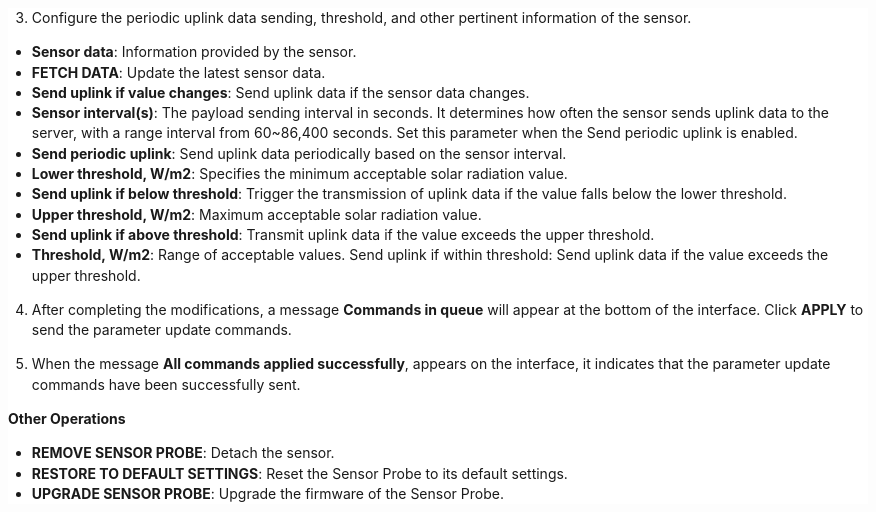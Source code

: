 <rk-img
  src="/assets/images/wisnode/solar-radiation-monitoring/quickstart/f43SolarSolution_WTB_SHconf3.png"
  width="30%"
  caption="Sensor Details"
/>

3. Configure the periodic uplink data sending, threshold, and other pertinent information of the sensor.

<rk-img
  src="/assets/images/wisnode/solar-radiation-monitoring/quickstart/f44SolarSolution_WTB_SHconf4.png"
  width="25%"
  caption="Sensor details"
/>

- **Sensor data**: Information provided by the sensor.
- **FETCH DATA**: Update the latest sensor data.
- **Send uplink if value changes**: Send uplink data if the sensor data changes.
- **Sensor interval(s)**: The payload sending interval in seconds. It determines how often the sensor sends uplink data to the server, with a range interval from 60~86,400 seconds. Set this parameter when the Send periodic uplink is enabled.
- **Send periodic uplink**: Send uplink data periodically based on the sensor interval.
- **Lower threshold, W/m2**: Specifies the minimum acceptable solar radiation value.
- **Send uplink if below threshold**: Trigger the transmission of uplink data if the value falls below the lower threshold.
- **Upper threshold, W/m2**: Maximum acceptable solar radiation value.
- **Send uplink if above threshold**: Transmit uplink data if the value exceeds the upper threshold.
- **Threshold, W/m2**: Range of acceptable values.
Send uplink if within threshold: Send uplink data if the value exceeds the upper threshold.


4. After completing the modifications, a message **Commands in queue** will appear at the bottom of the interface. Click **APPLY** to send the parameter update commands.

<rk-img
  src="/assets/images/wisnode/solar-radiation-monitoring/quickstart/f45SolarSolution_WTB_SHconf5.png"
  width="25%"
  caption="Set the sensor parameters"
/>

5. When the message **All commands applied successfully**, appears on the interface, it indicates that the parameter update commands have been successfully sent.

<rk-img
  src="/assets/images/wisnode/solar-radiation-monitoring/quickstart/f46SolarSolution_WTB_SHconf6.png"
  width="25%"
  caption="Apply commands"
/>

**Other Operations**

- **REMOVE SENSOR PROBE**: Detach the sensor.
- **RESTORE TO DEFAULT SETTINGS**: Reset the Sensor Probe to its default settings.
- **UPGRADE SENSOR PROBE**: Upgrade the firmware of the Sensor Probe.